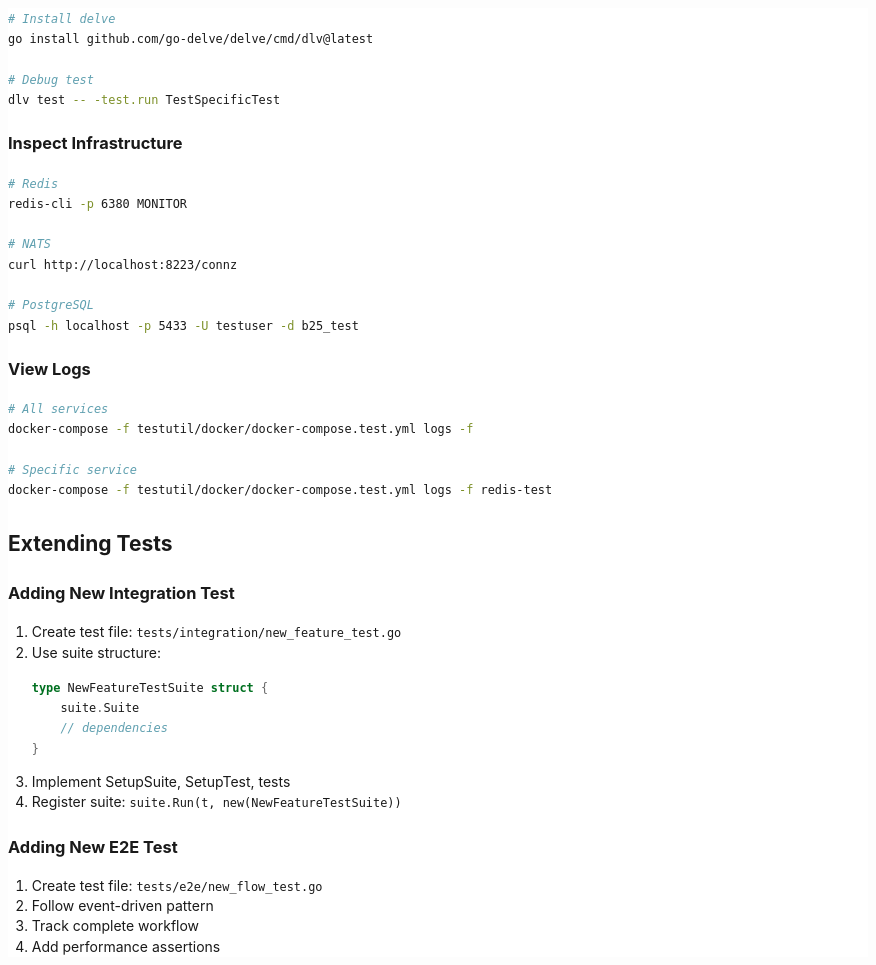```bash
# Install delve
go install github.com/go-delve/delve/cmd/dlv@latest

# Debug test
dlv test -- -test.run TestSpecificTest
```

### Inspect Infrastructure

```bash
# Redis
redis-cli -p 6380 MONITOR

# NATS
curl http://localhost:8223/connz

# PostgreSQL
psql -h localhost -p 5433 -U testuser -d b25_test
```

### View Logs

```bash
# All services
docker-compose -f testutil/docker/docker-compose.test.yml logs -f

# Specific service
docker-compose -f testutil/docker/docker-compose.test.yml logs -f redis-test
```

## Extending Tests

### Adding New Integration Test

1. Create test file: `tests/integration/new_feature_test.go`
2. Use suite structure:
   ```go
   type NewFeatureTestSuite struct {
       suite.Suite
       // dependencies
   }
   ```
3. Implement SetupSuite, SetupTest, tests
4. Register suite: `suite.Run(t, new(NewFeatureTestSuite))`

### Adding New E2E Test

1. Create test file: `tests/e2e/new_flow_test.go`
2. Follow event-driven pattern
3. Track complete workflow
4. Add performance assertions
